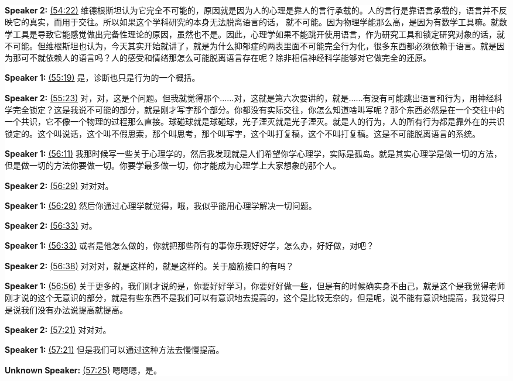 **Speaker 2:**
[(54:22)](https://podwise.ai/dashboard/episodes/120373?locate=3262)
维德根斯坦认为它完全不可能的，原因就是因为人的心理是靠人的言行承载的。人的言行是靠语言承载的，语言并不反映它的真实，而用于交往。所以如果这个学科研究的本身无法脱离语言的话， 就不可能。因为物理学能那么高，是因为有数学工具嘛。就数学工具是导致它能感觉做出完备性理论的原因，虽然也不是。因此，心理学如果不能跳开使用语言，作为研究工具和锁定研究对象的话，就不可能。但维根斯坦也认为，今天其实开始就讲了，就是为什么抑郁症的两表里面不可能完全行为化，很多东西都必须依赖于语言。就是因为那可不就依赖人的语言吗？人的感受和情绪那怎么可能脱离语言存在呢？除非相信神经科学能够对它做完全的还原。

**Speaker 1:**
[(55:19)](https://podwise.ai/dashboard/episodes/120373?locate=3319)
是，诊断也只是行为的一个概括。

**Speaker 2:**
[(55:23)](https://podwise.ai/dashboard/episodes/120373?locate=3323)
对，对，这是个问题。但我就觉得那个……对，这就是第六次要讲的，就是……有没有可能跳出语言和行为，用神经科学完全锁定？这是我说不可能的部分，就是刚才写字那个部分。你都没有实际交往，你怎么知道啥叫写呢？那个东西必然是在一个交往中的一个共识，它不像一个物理的过程那么直接。球碰球就是球碰球，光子湮灭就是光子湮灭。就是人的行为，人的所有行为都是靠外在的共识锁定的。这个叫说话，这个叫不假思索，那个叫思考，那个叫写字，这个叫打复稿，这个不叫打复稿。这是不可能脱离语言的系统。

**Speaker 1:**
[(56:11)](https://podwise.ai/dashboard/episodes/120373?locate=3371)
我那时候写一些关于心理学的，然后我发现就是人们希望你学心理学，实际是孤岛。就是其实心理学是做一切的方法，但是做一切的方法你要做一切。你要学最多做一切，你才能成为心理学上大家想象的那个人。

**Speaker 2:**
[(56:29)](https://podwise.ai/dashboard/episodes/120373?locate=3389)
对对对。

**Speaker 1:**
[(56:29)](https://podwise.ai/dashboard/episodes/120373?locate=3389)
然后你通过心理学就觉得，哦，我似乎能用心理学解决一切问题。

**Speaker 2:**
[(56:33)](https://podwise.ai/dashboard/episodes/120373?locate=3393)
对。

**Speaker 1:**
[(56:33)](https://podwise.ai/dashboard/episodes/120373?locate=3393)
或者是他怎么做的，你就把那些所有的事你乐观好好学，怎么办，好好做，对吧？

**Speaker 2:**
[(56:38)](https://podwise.ai/dashboard/episodes/120373?locate=3398)
对对对，就是这样的，就是这样的。关于脑筋接口的有吗？

**Speaker 1:**
[(56:56)](https://podwise.ai/dashboard/episodes/120373?locate=3416)
关于更多的，我们刚才说的是，你要好好学习，你要好好做一些，但是有的时候确实身不由己，就是这个是我觉得老师刚才说的这个无意识的部分，就是有些东西不是我们可以有意识地去提高的，这个是比较无奈的，但是呢，说不能有意识地提高，我觉得只是说我们没有办法说提高就提高。

**Speaker 2:**
[(57:21)](https://podwise.ai/dashboard/episodes/120373?locate=3441)
对对对。

**Speaker 1:**
[(57:21)](https://podwise.ai/dashboard/episodes/120373?locate=3441)
但是我们可以通过这种方法去慢慢提高。

**Unknown Speaker:**
[(57:25)](https://podwise.ai/dashboard/episodes/120373?locate=3445)
嗯嗯嗯，是。
